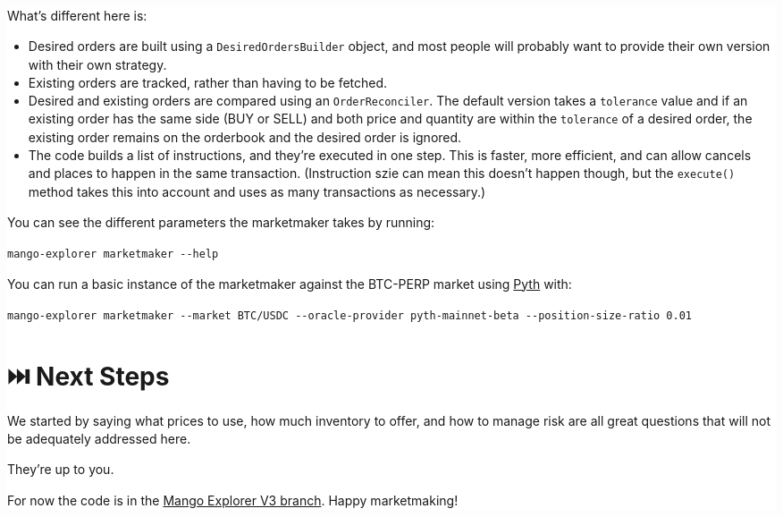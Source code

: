 What’s different here is:
* Desired orders are built using a `DesiredOrdersBuilder` object, and most people will probably want to provide their own version with their own strategy.
* Existing orders are tracked, rather than having to be fetched.
* Desired and existing orders are compared using an `OrderReconciler`. The default version takes a `tolerance` value and if an existing order has the same side (BUY or SELL) and both price and quantity are within the `tolerance` of a desired order, the existing order remains on the orderbook and the desired order is ignored.
* The code builds a list of instructions, and they’re executed in one step. This is faster, more efficient, and can allow cancels and places to happen in the same transaction. (Instruction szie can mean this doesn’t happen though, but the `execute()` method takes this into account and uses as many transactions as necessary.)

You can see the different parameters the marketmaker takes by running:
```
mango-explorer marketmaker --help
```
You can run a basic instance of the marketmaker against the BTC-PERP market using [Pyth](https://pyth.network/) with:
```
mango-explorer marketmaker --market BTC/USDC --oracle-provider pyth-mainnet-beta --position-size-ratio 0.01
```


# ⏭️ Next Steps

We started by saying what prices to use, how much inventory to offer, and how to manage risk are all great questions that will not be adequately addressed here.

They’re up to you.

For now the code is in the [Mango Explorer V3 branch](https://github.com/blockworks-foundation/mango-explorer/tree/v3). Happy marketmaking!